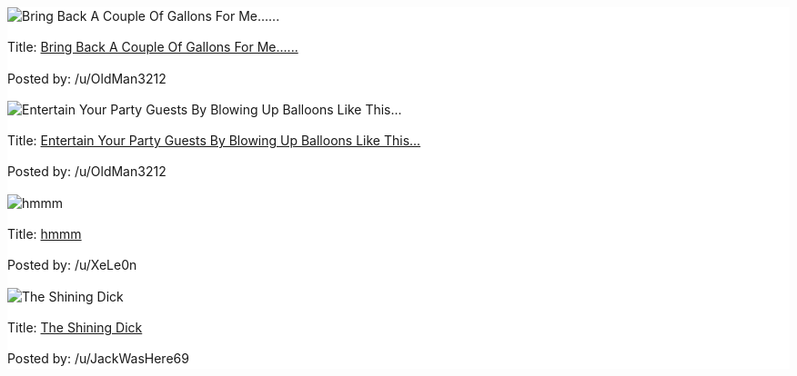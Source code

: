 <div class="card">
  <div class="card-image">
    <img class="post-img" src="https://i.redd.it/jz891ik1ohn81.png" alt="Bring Back A Couple Of Gallons For Me......" title="Bring Back A Couple Of Gallons For Me......" />
  </div>
  <div class="card-content">
    <div class="media">
      <div class="media-content">
        <p class="title is-4">
           Title: <a href="https://www.reddit.com/r/Funnypics/comments/teibjn/bring_back_a_couple_of_gallons_for_me/">Bring Back A Couple Of Gallons For Me......</a>
        </p>
        <p class="subtitle is-4">Posted by: /u/OldMan3212</p>
      </div>
    </div>
  </div>
</div>

<div class="card">
  <div class="card-image">
    <img class="post-img" src="https://i.redd.it/vst1p8ogvwn81.jpg" alt="Entertain Your Party Guests By Blowing Up Balloons Like This..." title="Entertain Your Party Guests By Blowing Up Balloons Like This..." />
  </div>
  <div class="card-content">
    <div class="media">
      <div class="media-content">
        <p class="title is-4">
           Title: <a href="https://www.reddit.com/r/Funnypics/comments/tg632j/entertain_your_party_guests_by_blowing_up/">Entertain Your Party Guests By Blowing Up Balloons Like This...</a>
        </p>
        <p class="subtitle is-4">Posted by: /u/OldMan3212</p>
      </div>
    </div>
  </div>
</div>

<div class="card">
  <div class="card-image">
    <img class="post-img" src="https://i.redd.it/2e09z60fhpn81.png" alt="hmmm" title="hmmm" />
  </div>
  <div class="card-content">
    <div class="media">
      <div class="media-content">
        <p class="title is-4">
           Title: <a href="https://www.reddit.com/r/hmmm/comments/tfcrtm/hmmm/">hmmm</a>
        </p>
        <p class="subtitle is-4">Posted by: /u/XeLe0n</p>
      </div>
    </div>
  </div>
</div>

<div class="card">
  <div class="card-image">
    <img class="post-img" src="https://i.redd.it/dw5x62annun81.jpg" alt="The Shining Dick" title="The Shining Dick" />
  </div>
  <div class="card-content">
    <div class="media">
      <div class="media-content">
        <p class="title is-4">
           Title: <a href="https://www.reddit.com/r/funnysigns/comments/tg7ezt/the_shining_dick/">The Shining Dick</a>
        </p>
        <p class="subtitle is-4">Posted by: /u/JackWasHere69</p>